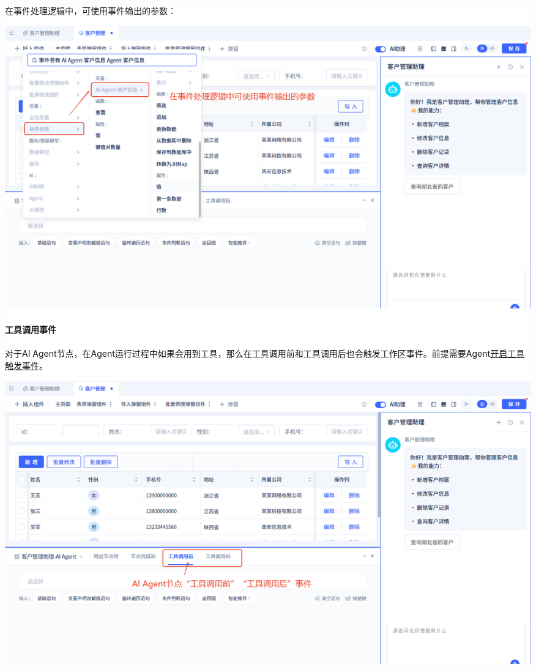 在事件处理逻辑中，可使用事件输出的参数：

![AI助理-工作区事件-订阅](./img/assistant/assistant-workspace-event-args.png)

#### 工具调用事件
对于AI Agent节点，在Agent运行过程中如果会用到工具，那么在工具调用前和工具调用后也会触发工作区事件。前提需要Agent[开启工具触发事件](ai-agent#tool-function-call-pre-post-event-triggering)。

![AI助理-工具调用事件-订阅](./img/assistant/assistant-workspace-tool-event.png)
